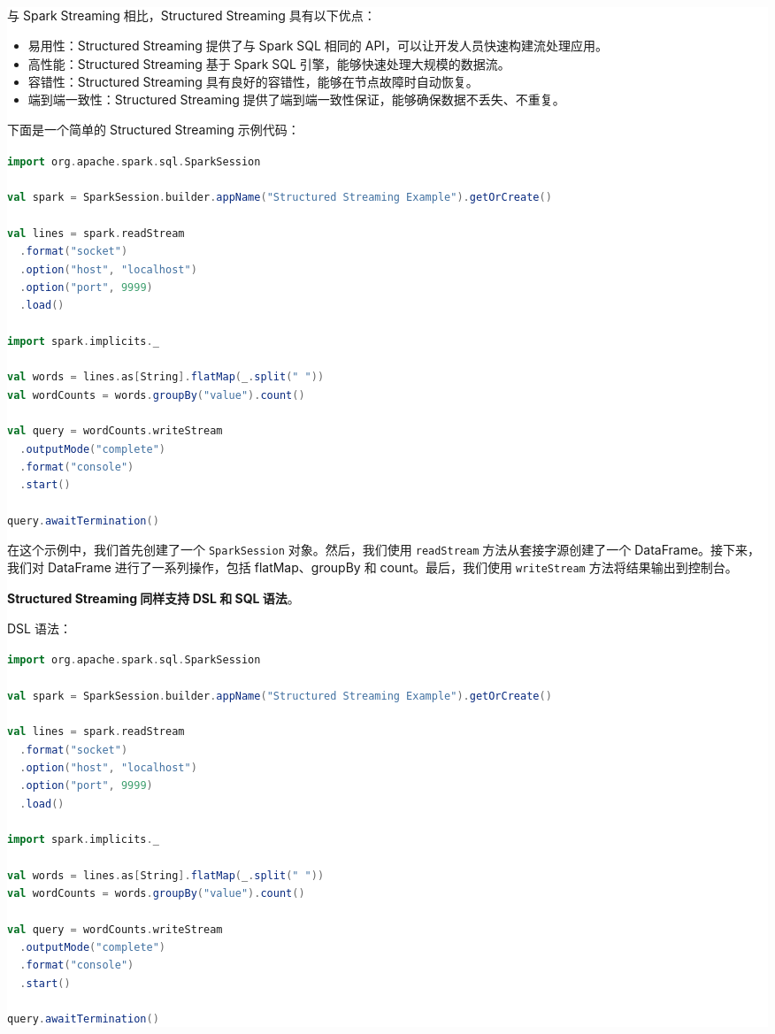 与 Spark Streaming 相比，Structured Streaming 具有以下优点：

- 易用性：Structured Streaming 提供了与 Spark SQL 相同的 API，可以让开发人员快速构建流处理应用。
- 高性能：Structured Streaming 基于 Spark SQL 引擎，能够快速处理大规模的数据流。
- 容错性：Structured Streaming 具有良好的容错性，能够在节点故障时自动恢复。
- 端到端一致性：Structured Streaming 提供了端到端一致性保证，能够确保数据不丢失、不重复。

下面是一个简单的 Structured Streaming 示例代码：

```scala
import org.apache.spark.sql.SparkSession

val spark = SparkSession.builder.appName("Structured Streaming Example").getOrCreate()

val lines = spark.readStream
  .format("socket")
  .option("host", "localhost")
  .option("port", 9999)
  .load()

import spark.implicits._

val words = lines.as[String].flatMap(_.split(" "))
val wordCounts = words.groupBy("value").count()

val query = wordCounts.writeStream
  .outputMode("complete")
  .format("console")
  .start()

query.awaitTermination()
```

在这个示例中，我们首先创建了一个 `SparkSession` 对象。然后，我们使用 `readStream` 方法从套接字源创建了一个 DataFrame。接下来，我们对 DataFrame 进行了一系列操作，包括 flatMap、groupBy 和 count。最后，我们使用 `writeStream` 方法将结果输出到控制台。

**Structured Streaming 同样支持 DSL 和 SQL 语法**。

DSL 语法：

```scala
import org.apache.spark.sql.SparkSession

val spark = SparkSession.builder.appName("Structured Streaming Example").getOrCreate()

val lines = spark.readStream
  .format("socket")
  .option("host", "localhost")
  .option("port", 9999)
  .load()

import spark.implicits._

val words = lines.as[String].flatMap(_.split(" "))
val wordCounts = words.groupBy("value").count()

val query = wordCounts.writeStream
  .outputMode("complete")
  .format("console")
  .start()

query.awaitTermination()
```
